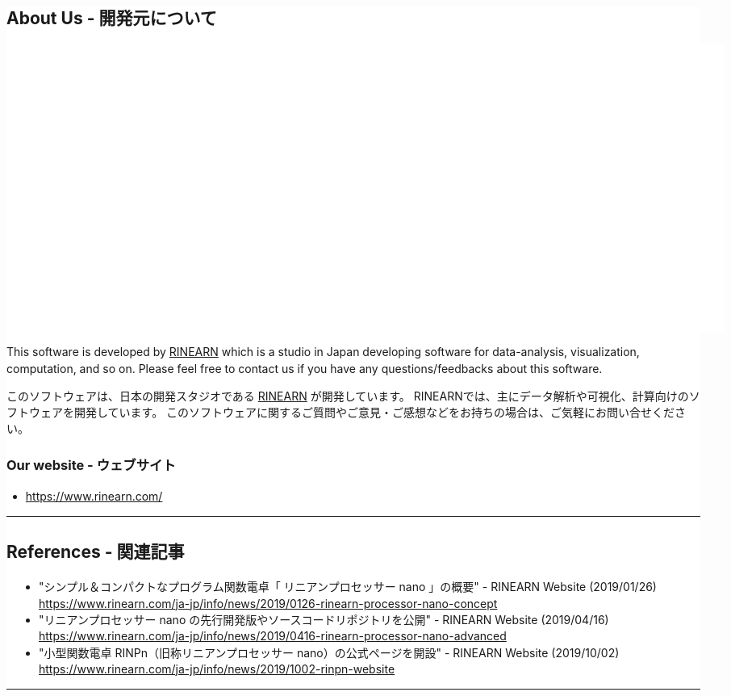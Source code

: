 
<a id="about-us"></a>
## About Us - 開発元について

<div style="background-color:white; width: 890px; height: 356px; text-align:center; background-image: url('./rinearn.jpg'); background-repeat: no-repeat; background-size: contain;">
  <img src="https://github.com/RINEARN/vnano/blob/master/rinearn.jpg" alt="" width="890" />
</div>


This software is developed by <a href="https://www.rinearn.com/">RINEARN</a> 
which is a studio in Japan developing software for data-analysis, visualization, computation, and so on.
Please feel free to contact us if you have any questions/feedbacks about this software.

このソフトウェアは、日本の開発スタジオである <a href="https://www.rinearn.com/">RINEARN</a> が開発しています。
RINEARNでは、主にデータ解析や可視化、計算向けのソフトウェアを開発しています。
このソフトウェアに関するご質問やご意見・ご感想などをお持ちの場合は、ご気軽にお問い合せください。

### Our website - ウェブサイト

- <a href="https://www.rinearn.com/">https://www.rinearn.com/</a>


---

<a id="references"></a>
## References - 関連記事

<dl>
	<dt style="display: list-item; margin-left:40px;">
		"シンプル＆コンパクトなプログラム関数電卓「 リニアンプロセッサー nano 」の概要" - RINEARN Website (2019/01/26)
	</dt>
	<dd>
		<a href="https://www.rinearn.com/ja-jp/info/news/2019/0126-rinearn-processor-nano-concept">https://www.rinearn.com/ja-jp/info/news/2019/0126-rinearn-processor-nano-concept</a>
	</dd>
	<dt style="display: list-item; margin-left:40px;">
		"リニアンプロセッサー nano の先行開発版やソースコードリポジトリを公開" - RINEARN Website (2019/04/16)
	</dt>
	<dd>
		<a href="https://www.rinearn.com/ja-jp/info/news/2019/0416-rinearn-processor-nano-advanced">https://www.rinearn.com/ja-jp/info/news/2019/0416-rinearn-processor-nano-advanced</a>
	</dd>
	<dt style="display: list-item; margin-left:40px;">
		"小型関数電卓 RINPn（旧称リニアンプロセッサー nano）の公式ページを開設" - RINEARN Website (2019/10/02)
	</dt>
	<dd>
		<a href="https://www.rinearn.com/ja-jp/info/news/2019/1002-rinpn-website">https://www.rinearn.com/ja-jp/info/news/2019/1002-rinpn-website</a>
	</dd>
</dl>

---